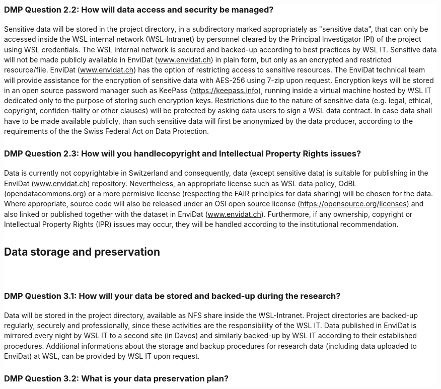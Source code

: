 ### DMP Question 2.2: **How will data access and security be managed?**
 
 Sensitive data will be stored in the project directory, in a subdirectory marked appropriately as "sensitive data", that can only be accessed inside the WSL internal network (WSL-Intranet) by personnel cleared by the Principal Investigator (PI) of the project using WSL credentials. The WSL internal network is secured and backed-up according to best practices by WSL IT.
 Sensitive data will not be made publicly available in EnviDat (www.envidat.ch) in plain form, but only as an encrypted and restricted resource/file. EnviDat (www.envidat.ch) has the option of restricting access to sensitive resources. 
 The EnviDat technical team will provide assistance for the encryption of sensitive data with AES-256 using 7-zip upon request. Encryption keys will be stored in an open source password manager such as KeePass (https://keepass.info), running inside a virtual machine hosted by WSL IT dedicated only to the purpose of storing such encryption keys.
 Restrictions due to the nature of sensitive data (e.g. legal, ethical, copyright, confiden-tiality  or  other  clauses) will be protected by asking data users to sign a WSL data contract.
 In case data shall have to be made available publicly, than such sensitive data will first be anonymized by the data producer, according to the requirements of the the Swiss Federal Act on Data Protection.

### DMP Question 2.3: **How will you handlecopyright and Intellectual Property Rights issues?**
 
 Data is currently not copyrightable in Switzerland and consequently, data (except sensitive data) is suitable for publishing in the EnviDat (www.envidat.ch) repository. Nevertheless, an appropriate license such as WSL data policy, OdBL (opendatacommons.org) or a more permisive license (respecting the FAIR principles for data sharing) will be chosen for the data.
 Where appropriate, source code will also be released under an OSI open source license (https://opensource.org/licenses) and also linked or published together with the dataset in EnviDat (www.envidat.ch).
 Furthermore, if any ownership, copyright or Intellectual Property Rights (IPR) issues may occur, they will be handled according to the institutional recommendation.
 
## Data storage and preservation

<br />

### DMP Question 3.1: **How will your data be stored and backed-up during the research?**
 
 Data will be stored in the project directory, available as NFS share inside the WSL-Intranet. Project directories are backed-up regularly, securely and professionally, since these activities are the responsibility of the WSL IT. 
 Data published in EnviDat is mirrored every night by WSL IT to a second site (in Davos) and similarly backed-up by WSL IT according to their established procedures. Additional informations about the storage and backup procedures for research data (including data uploaded to EnviDat) at WSL, can be provided by WSL IT upon request.
 
### DMP Question 3.2: **What is your data preservation plan?**
 